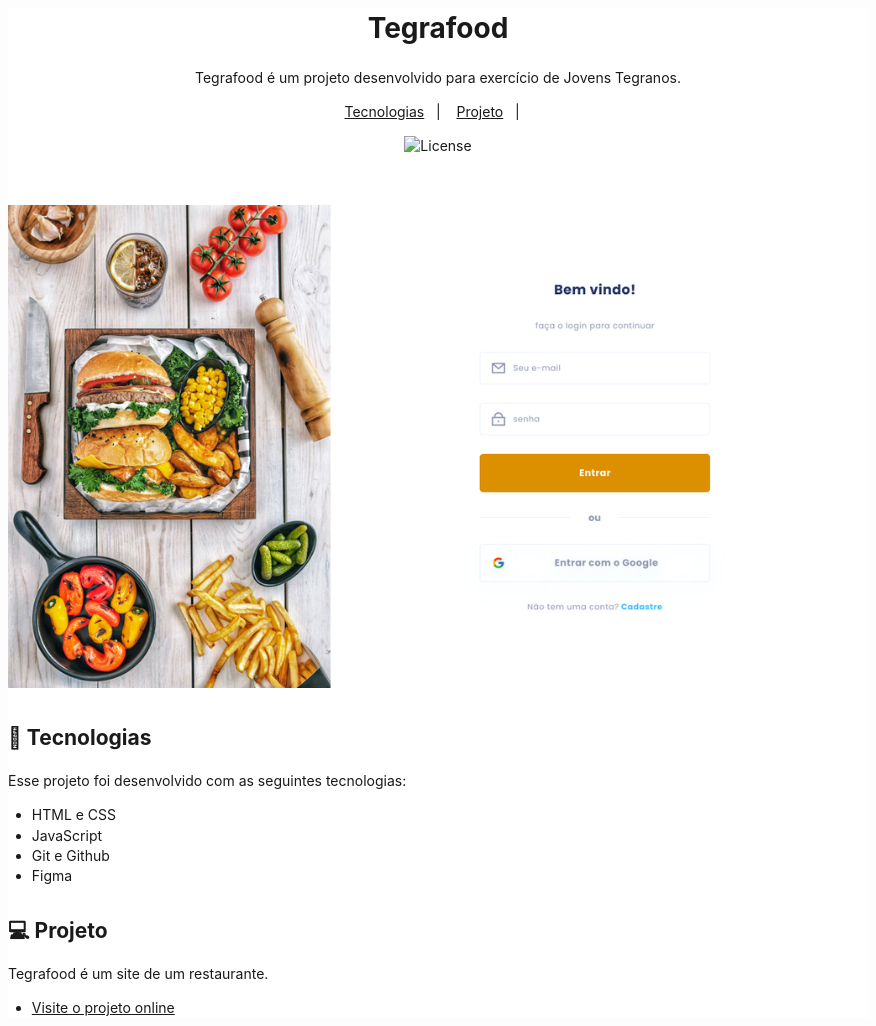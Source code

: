 <h1 align="center"> Tegrafood </h1>

<p align="center">
Tegrafood é um projeto desenvolvido para exercício de Jovens Tegranos.<br/>
</p>

<p align="center">
  <a href="#-tecnologias">Tecnologias</a>&nbsp;&nbsp;&nbsp;|&nbsp;&nbsp;&nbsp;
  <a href="#-projeto">Projeto</a>&nbsp;&nbsp;&nbsp;|&nbsp;&nbsp;&nbsp;
</p>

<p align="center">
  <img alt="License" src="https://img.shields.io/static/v1?label=license&message=MIT&color=49AA26&labelColor=000000">
</p>

<br>

<p align="center">
  <img alt="Tegrafood" src=".github/Login-Cliente.png" width="100%">
</p>

## 🚀 Tecnologias

Esse projeto foi desenvolvido com as seguintes tecnologias:

- HTML e CSS
- JavaScript
- Git e Github
- Figma

## 💻 Projeto

Tegrafood é um site de um restaurante.

- [Visite o projeto online](https://RenatoFillipo0922.github.io/tegrafood)

 